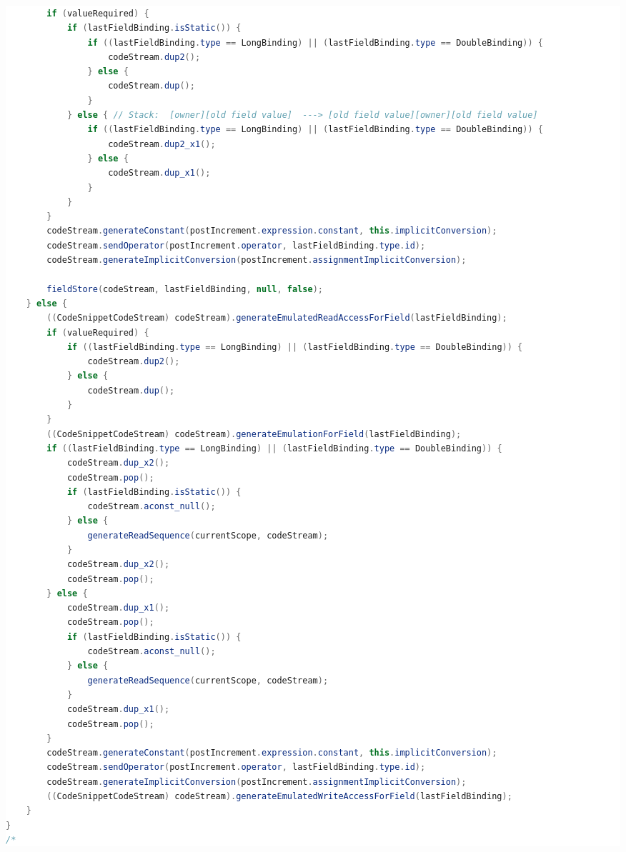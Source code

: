 ```java
		if (valueRequired) {
			if (lastFieldBinding.isStatic()) {
				if ((lastFieldBinding.type == LongBinding) || (lastFieldBinding.type == DoubleBinding)) {
					codeStream.dup2();
				} else {
					codeStream.dup();
				}
			} else { // Stack:  [owner][old field value]  ---> [old field value][owner][old field value]
				if ((lastFieldBinding.type == LongBinding) || (lastFieldBinding.type == DoubleBinding)) {
					codeStream.dup2_x1();
				} else {
					codeStream.dup_x1();
				}
			}
		}
		codeStream.generateConstant(postIncrement.expression.constant, this.implicitConversion);
		codeStream.sendOperator(postIncrement.operator, lastFieldBinding.type.id);
		codeStream.generateImplicitConversion(postIncrement.assignmentImplicitConversion);
		
		fieldStore(codeStream, lastFieldBinding, null, false);
	} else {
		((CodeSnippetCodeStream) codeStream).generateEmulatedReadAccessForField(lastFieldBinding);
		if (valueRequired) {
			if ((lastFieldBinding.type == LongBinding) || (lastFieldBinding.type == DoubleBinding)) {
				codeStream.dup2();
			} else {
				codeStream.dup();
			}
		}
		((CodeSnippetCodeStream) codeStream).generateEmulationForField(lastFieldBinding);
		if ((lastFieldBinding.type == LongBinding) || (lastFieldBinding.type == DoubleBinding)) {
			codeStream.dup_x2();
			codeStream.pop();
			if (lastFieldBinding.isStatic()) {
				codeStream.aconst_null();
			} else {
				generateReadSequence(currentScope, codeStream);
			}
			codeStream.dup_x2();
			codeStream.pop();					
		} else {
			codeStream.dup_x1();
			codeStream.pop();
			if (lastFieldBinding.isStatic()) {
				codeStream.aconst_null();
			} else {
				generateReadSequence(currentScope, codeStream);
			}
			codeStream.dup_x1();
			codeStream.pop();					
		}
		codeStream.generateConstant(postIncrement.expression.constant, this.implicitConversion);
		codeStream.sendOperator(postIncrement.operator, lastFieldBinding.type.id);
		codeStream.generateImplicitConversion(postIncrement.assignmentImplicitConversion);
		((CodeSnippetCodeStream) codeStream).generateEmulatedWriteAccessForField(lastFieldBinding);
	}
}
/*
```